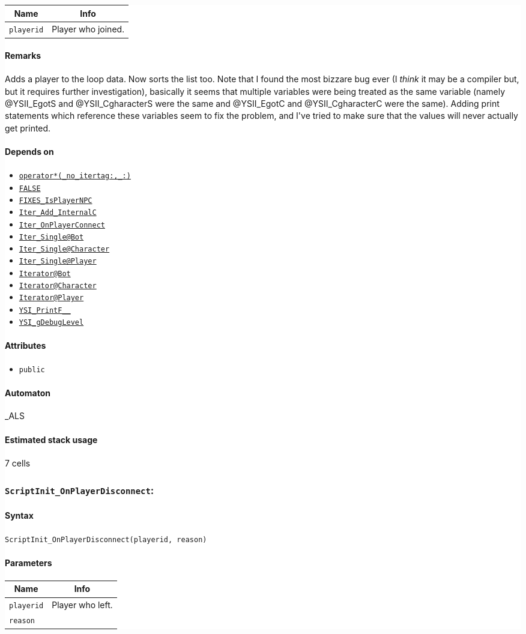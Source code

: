 
| 	**Name**	 | 	**Info**	 |
|	---	|	---	|
| 	`playerid`	 | 	Player who joined.	 |

#### Remarks
Adds a player to the loop data. Now sorts the list too. Note that I found the most bizzare bug ever (I *think* it may be a compiler but, but it requires further investigation), basically it seems that multiple variables were being treated as the same variable (namely @YSII_EgotS and @YSII_CgharacterS were the same and @YSII_EgotC and @YSII_CgharacterC were the same). Adding print statements which reference these variables seem to fix the problem, and I've tried to make sure that the values will never actually get printed.


#### Depends on
* [`operator*(_no_itertag:,_:)`](#operator*(_no_itertag:,_:))
* [`FALSE`](#FALSE)
* [`FIXES_IsPlayerNPC`](#FIXES_IsPlayerNPC)
* [`Iter_Add_InternalC`](#Iter_Add_InternalC)
* [`Iter_OnPlayerConnect`](#Iter_OnPlayerConnect)
* [`Iter_Single@Bot`](#Iter_Single@Bot)
* [`Iter_Single@Character`](#Iter_Single@Character)
* [`Iter_Single@Player`](#Iter_Single@Player)
* [`Iterator@Bot`](#Iterator@Bot)
* [`Iterator@Character`](#Iterator@Character)
* [`Iterator@Player`](#Iterator@Player)
* [`YSI_PrintF__`](#YSI_PrintF__)
* [`YSI_gDebugLevel`](#YSI_gDebugLevel)
#### Attributes
* `public`
#### Automaton
_ALS


#### Estimated stack usage
7 cells



### `ScriptInit_OnPlayerDisconnect`:


#### Syntax


```pawn
ScriptInit_OnPlayerDisconnect(playerid, reason)
```


#### Parameters


| 	**Name**	 | 	**Info**	 |
|	---	|	---	|
| 	`playerid`	 | 	Player who left.	 |
| 	`reason`	 | 		 |
